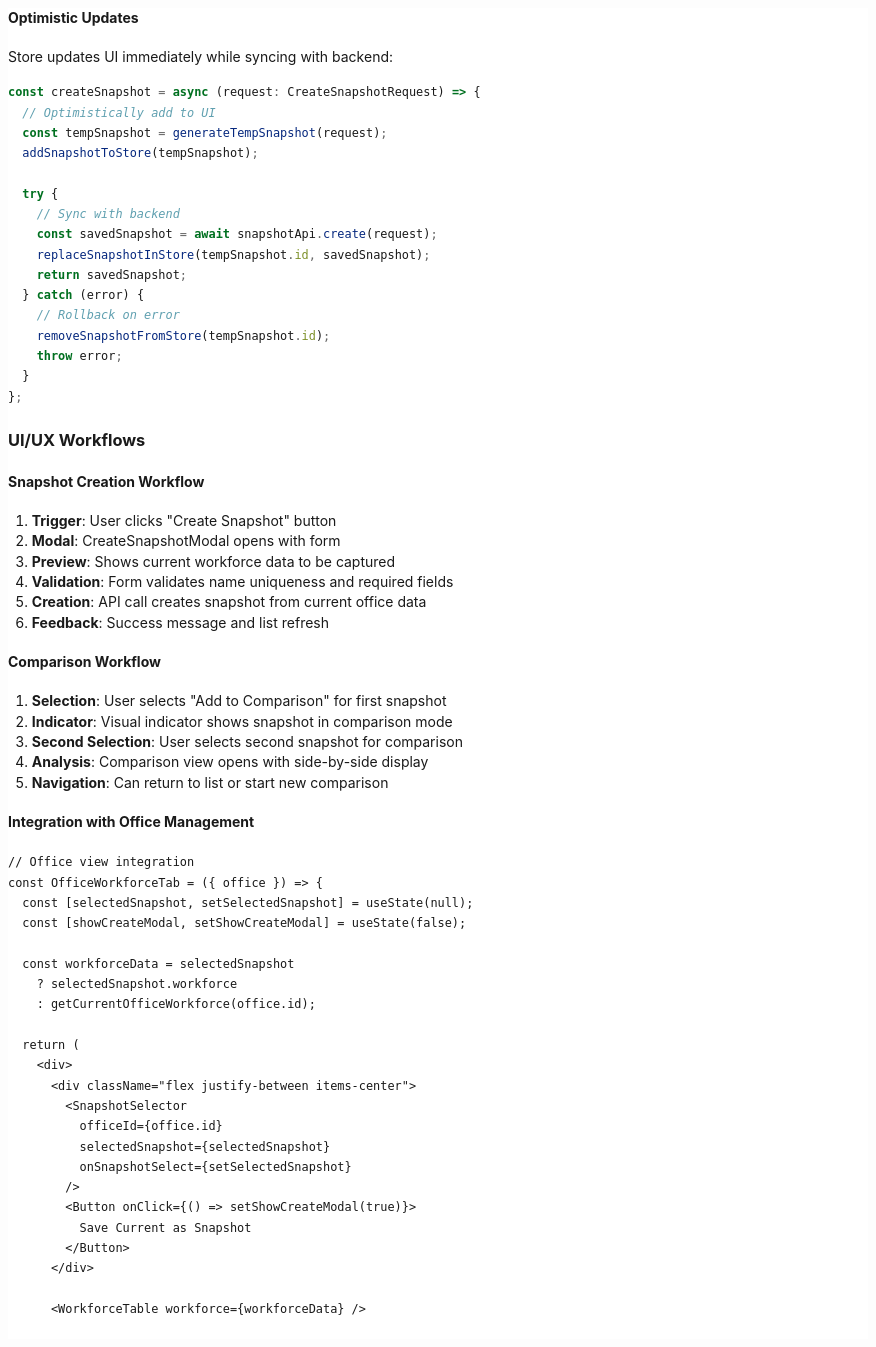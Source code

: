 #### Optimistic Updates
Store updates UI immediately while syncing with backend:
```typescript
const createSnapshot = async (request: CreateSnapshotRequest) => {
  // Optimistically add to UI
  const tempSnapshot = generateTempSnapshot(request);
  addSnapshotToStore(tempSnapshot);
  
  try {
    // Sync with backend
    const savedSnapshot = await snapshotApi.create(request);
    replaceSnapshotInStore(tempSnapshot.id, savedSnapshot);
    return savedSnapshot;
  } catch (error) {
    // Rollback on error
    removeSnapshotFromStore(tempSnapshot.id);
    throw error;
  }
};
```

### UI/UX Workflows

#### Snapshot Creation Workflow
1. **Trigger**: User clicks "Create Snapshot" button
2. **Modal**: CreateSnapshotModal opens with form
3. **Preview**: Shows current workforce data to be captured
4. **Validation**: Form validates name uniqueness and required fields
5. **Creation**: API call creates snapshot from current office data
6. **Feedback**: Success message and list refresh

#### Comparison Workflow
1. **Selection**: User selects "Add to Comparison" for first snapshot
2. **Indicator**: Visual indicator shows snapshot in comparison mode
3. **Second Selection**: User selects second snapshot for comparison
4. **Analysis**: Comparison view opens with side-by-side display
5. **Navigation**: Can return to list or start new comparison

#### Integration with Office Management
```tsx
// Office view integration
const OfficeWorkforceTab = ({ office }) => {
  const [selectedSnapshot, setSelectedSnapshot] = useState(null);
  const [showCreateModal, setShowCreateModal] = useState(false);
  
  const workforceData = selectedSnapshot 
    ? selectedSnapshot.workforce 
    : getCurrentOfficeWorkforce(office.id);
  
  return (
    <div>
      <div className="flex justify-between items-center">
        <SnapshotSelector
          officeId={office.id}
          selectedSnapshot={selectedSnapshot}
          onSnapshotSelect={setSelectedSnapshot}
        />
        <Button onClick={() => setShowCreateModal(true)}>
          Save Current as Snapshot
        </Button>
      </div>
      
      <WorkforceTable workforce={workforceData} />
      
```